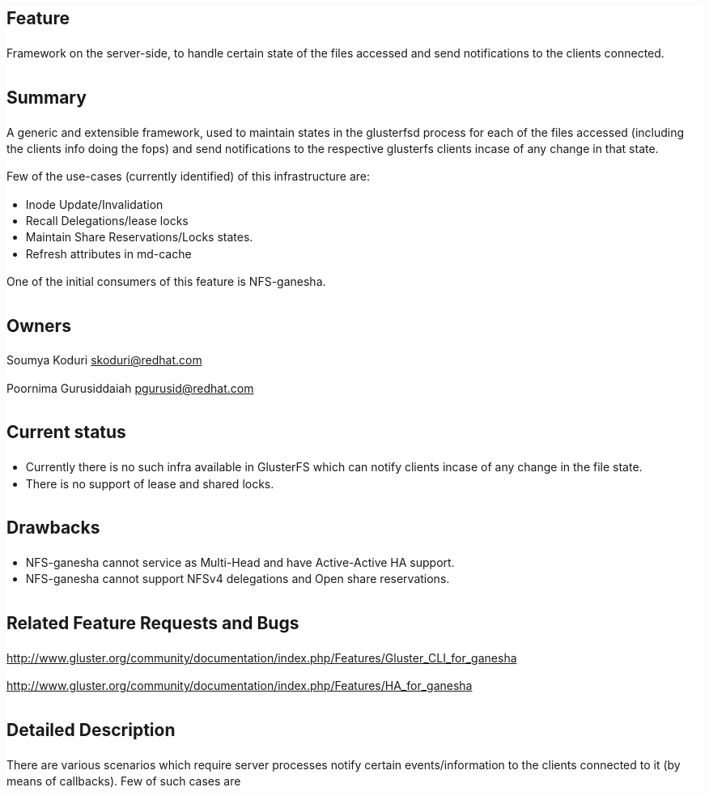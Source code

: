 Feature
-------

Framework on the server-side, to handle certain state of the files
accessed and send notifications to the clients connected.

Summary
-------

A generic and extensible framework, used to maintain states in the
glusterfsd process for each of the files accessed (including the clients
info doing the fops) and send notifications to the respective glusterfs
clients incase of any change in that state.

Few of the use-cases (currently identified) of this infrastructure are:

-   Inode Update/Invalidation
-   Recall Delegations/lease locks
-   Maintain Share Reservations/Locks states.
-   Refresh attributes in md-cache

One of the initial consumers of this feature is NFS-ganesha.

Owners
------

Soumya Koduri <skoduri@redhat.com>

Poornima Gurusiddaiah <pgurusid@redhat.com>

Current status
--------------

-   Currently there is no such infra available in GlusterFS which can
    notify clients incase of any change in the file state.
-   There is no support of lease and shared locks.

Drawbacks
---------

-   NFS-ganesha cannot service as Multi-Head and have Active-Active HA
    support.
-   NFS-ganesha cannot support NFSv4 delegations and Open share
    reservations.

Related Feature Requests and Bugs
---------------------------------

<http://www.gluster.org/community/documentation/index.php/Features/Gluster_CLI_for_ganesha>

<http://www.gluster.org/community/documentation/index.php/Features/HA_for_ganesha>

Detailed Description
--------------------

There are various scenarios which require server processes notify
certain events/information to the clients connected to it (by means of
callbacks). Few of such cases are
